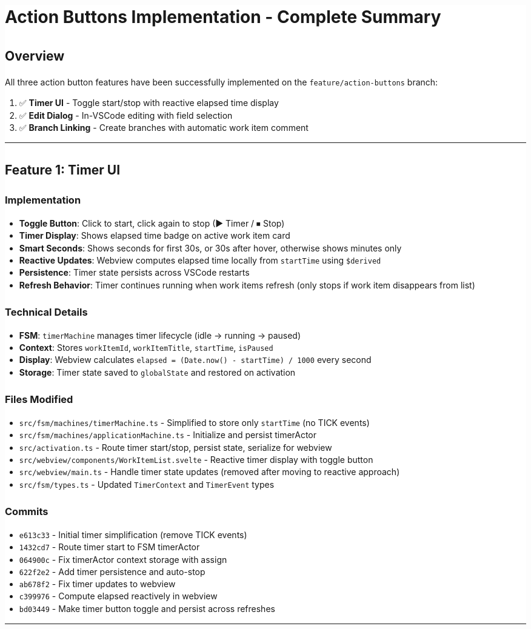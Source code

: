 # Action Buttons Implementation - Complete Summary

## Overview

All three action button features have been successfully implemented on the `feature/action-buttons` branch:

1. ✅ **Timer UI** - Toggle start/stop with reactive elapsed time display
2. ✅ **Edit Dialog** - In-VSCode editing with field selection
3. ✅ **Branch Linking** - Create branches with automatic work item comment

---

## Feature 1: Timer UI

### Implementation
- **Toggle Button**: Click to start, click again to stop (▶ Timer / ⏹ Stop)
- **Timer Display**: Shows elapsed time badge on active work item card
- **Smart Seconds**: Shows seconds for first 30s, or 30s after hover, otherwise shows minutes only
- **Reactive Updates**: Webview computes elapsed time locally from `startTime` using `$derived`
- **Persistence**: Timer state persists across VSCode restarts
- **Refresh Behavior**: Timer continues running when work items refresh (only stops if work item disappears from list)

### Technical Details
- **FSM**: `timerMachine` manages timer lifecycle (idle → running → paused)
- **Context**: Stores `workItemId`, `workItemTitle`, `startTime`, `isPaused`
- **Display**: Webview calculates `elapsed = (Date.now() - startTime) / 1000` every second
- **Storage**: Timer state saved to `globalState` and restored on activation

### Files Modified
- `src/fsm/machines/timerMachine.ts` - Simplified to store only `startTime` (no TICK events)
- `src/fsm/machines/applicationMachine.ts` - Initialize and persist timerActor
- `src/activation.ts` - Route timer start/stop, persist state, serialize for webview
- `src/webview/components/WorkItemList.svelte` - Reactive timer display with toggle button
- `src/webview/main.ts` - Handle timer state updates (removed after moving to reactive approach)
- `src/fsm/types.ts` - Updated `TimerContext` and `TimerEvent` types

### Commits
- `e613c33` - Initial timer simplification (remove TICK events)
- `1432cd7` - Route timer start to FSM timerActor
- `064900c` - Fix timerActor context storage with assign
- `622f2e2` - Add timer persistence and auto-stop
- `ab678f2` - Fix timer updates to webview
- `c399976` - Compute elapsed reactively in webview
- `bd03449` - Make timer button toggle and persist across refreshes

---

